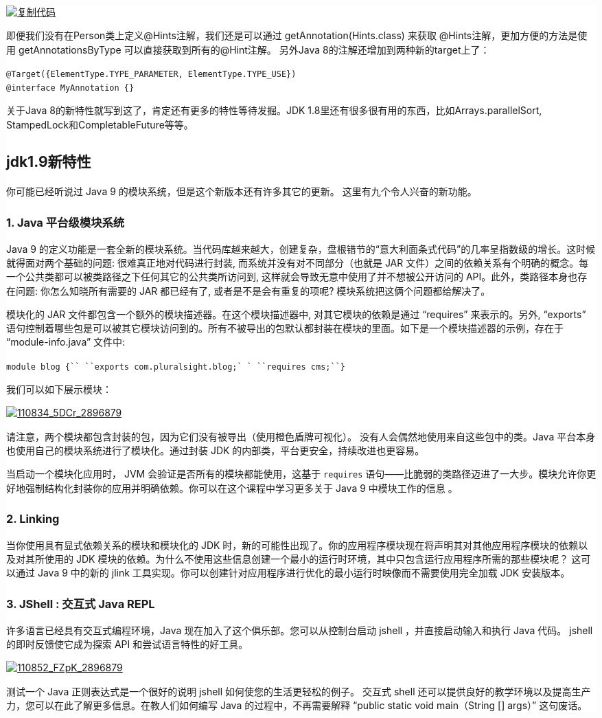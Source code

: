[![复制代码](https://common.cnblogs.com/images/copycode.gif)](javascript:void(0);)

即便我们没有在Person类上定义@Hints注解，我们还是可以通过 getAnnotation(Hints.class) 来获取 @Hints注解，更加方便的方法是使用 getAnnotationsByType 可以直接获取到所有的@Hint注解。
另外Java 8的注解还增加到两种新的target上了：

```
@Target({ElementType.TYPE_PARAMETER, ElementType.TYPE_USE})
@interface MyAnnotation {}
```

关于Java 8的新特性就写到这了，肯定还有更多的特性等待发掘。JDK 1.8里还有很多很有用的东西，比如Arrays.parallelSort, StampedLock和CompletableFuture等等。

 

## jdk1.9新特性

 你可能已经听说过 Java 9 的模块系统，但是这个新版本还有许多其它的更新。 这里有九个令人兴奋的新功能。

### 1. Java 平台级模块系统

Java 9 的定义功能是一套全新的模块系统。当代码库越来越大，创建复杂，盘根错节的“意大利面条式代码”的几率呈指数级的增长。这时候就得面对两个基础的问题: 很难真正地对代码进行封装, 而系统并没有对不同部分（也就是 JAR 文件）之间的依赖关系有个明确的概念。每一个公共类都可以被类路径之下任何其它的公共类所访问到, 这样就会导致无意中使用了并不想被公开访问的 API。此外，类路径本身也存在问题: 你怎么知晓所有需要的 JAR 都已经有了, 或者是不是会有重复的项呢? 模块系统把这俩个问题都给解决了。

模块化的 JAR 文件都包含一个额外的模块描述器。在这个模块描述器中, 对其它模块的依赖是通过 “requires” 来表示的。另外, “exports” 语句控制着哪些包是可以被其它模块访问到的。所有不被导出的包默认都封装在模块的里面。如下是一个模块描述器的示例，存在于 “module-info.java” 文件中:

```
module blog {`` ``exports com.pluralsight.blog;` ` ``requires cms;``}
```

我们可以如下展示模块：

[![110834_5DCr_2896879](http://incdn1.b0.upaiyun.com/2017/05/5410f460518a3d7570bbb9c30fa196da.png)](http://www.importnew.com/24528.html/110834_5dcr_2896879)

请注意，两个模块都包含封装的包，因为它们没有被导出（使用橙色盾牌可视化）。 没有人会偶然地使用来自这些包中的类。Java 平台本身也使用自己的模块系统进行了模块化。通过封装 JDK 的内部类，平台更安全，持续改进也更容易。

当启动一个模块化应用时， JVM 会验证是否所有的模块都能使用，这基于 `requires` 语句——比脆弱的类路径迈进了一大步。模块允许你更好地强制结构化封装你的应用并明确依赖。你可以在这个课程中学习更多关于 Java 9 中模块工作的信息 。

### 2. Linking

当你使用具有显式依赖关系的模块和模块化的 JDK 时，新的可能性出现了。你的应用程序模块现在将声明其对其他应用程序模块的依赖以及对其所使用的 JDK 模块的依赖。为什么不使用这些信息创建一个最小的运行时环境，其中只包含运行应用程序所需的那些模块呢？ 这可以通过 Java 9 中的新的 jlink 工具实现。你可以创建针对应用程序进行优化的最小运行时映像而不需要使用完全加载 JDK 安装版本。

### 3. JShell : 交互式 Java REPL

许多语言已经具有交互式编程环境，Java 现在加入了这个俱乐部。您可以从控制台启动 jshell ，并直接启动输入和执行 Java 代码。 jshell 的即时反馈使它成为探索 API 和尝试语言特性的好工具。

[![110852_FZpK_2896879](http://incdn1.b0.upaiyun.com/2017/05/ab670628226f3b6d7d665f54c8669c28.png)](http://www.importnew.com/24528.html/110852_fzpk_2896879)

测试一个 Java 正则表达式是一个很好的说明 jshell 如何使您的生活更轻松的例子。 交互式 shell 还可以提供良好的教学环境以及提高生产力，您可以在此了解更多信息。在教人们如何编写 Java 的过程中，不再需要解释 “public static void main（String [] args）” 这句废话。
